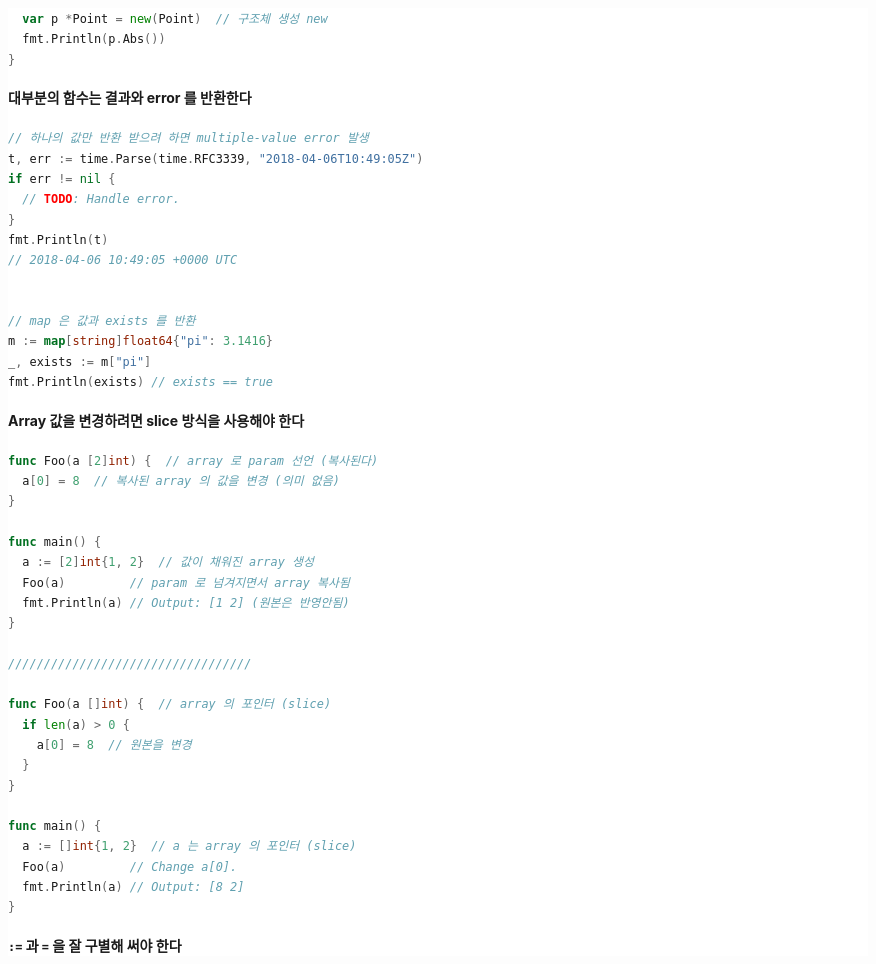 ```go
  var p *Point = new(Point)  // 구조체 생성 new
  fmt.Println(p.Abs())
}
```

#### 대부분의 함수는 결과와 error 를 반환한다

```go
// 하나의 값만 반환 받으려 하면 multiple-value error 발생 
t, err := time.Parse(time.RFC3339, "2018-04-06T10:49:05Z")
if err != nil {
  // TODO: Handle error.
}
fmt.Println(t)
// 2018-04-06 10:49:05 +0000 UTC


// map 은 값과 exists 를 반환
m := map[string]float64{"pi": 3.1416}
_, exists := m["pi"]
fmt.Println(exists) // exists == true
```

#### Array 값을 변경하려면 slice 방식을 사용해야 한다

```go
func Foo(a [2]int) {  // array 로 param 선언 (복사된다)
  a[0] = 8  // 복사된 array 의 값을 변경 (의미 없음)
}

func main() {
  a := [2]int{1, 2}  // 값이 채워진 array 생성
  Foo(a)         // param 로 넘겨지면서 array 복사됨
  fmt.Println(a) // Output: [1 2] (원본은 반영안됨)
}

//////////////////////////////////

func Foo(a []int) {  // array 의 포인터 (slice)
  if len(a) > 0 {
    a[0] = 8  // 원본을 변경
  }
}

func main() {
  a := []int{1, 2}  // a 는 array 의 포인터 (slice)
  Foo(a)         // Change a[0].
  fmt.Println(a) // Output: [8 2]
}
```

#### `:=` 과 `=` 을 잘 구별해 써야 한다
